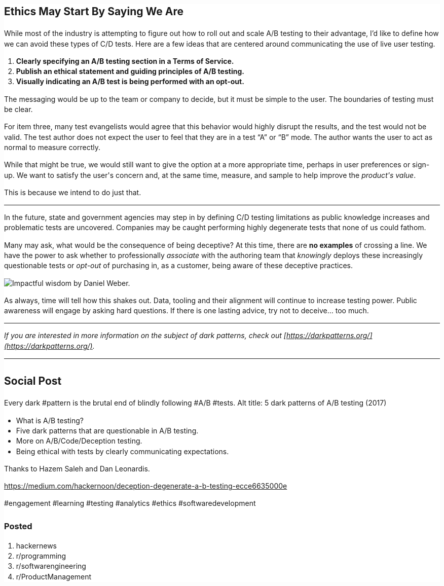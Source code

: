 ## Ethics May Start By Saying We Are

While most of the industry is attempting to figure out how to roll out and scale A/B testing to their advantage, I’d like to define how we can avoid these types of C/D tests. Here are a few ideas that are centered around communicating the use of live user testing.

1. **Clearly specifying an A/B testing section in a Terms of Service.**
1. **Publish an ethical statement and guiding principles of A/B testing.**
1. **Visually indicating an A/B test is being performed with an opt-out.**

The messaging would be up to the team or company to decide, but it must be simple to the user. The boundaries of testing must be clear.

For item three, many test evangelists would agree that this behavior would highly disrupt the results, and the test would not be valid. The test author does not expect the user to feel that they are in a test “A” or “B” mode. The author wants the user to act as normal to measure correctly.

While that might be true, we would still want to give the option at a more appropriate time, perhaps in user preferences or sign-up. We want to satisfy the user's concern and, at the same time, measure, and sample to help improve the *product's value*.

This is because we intend to do just that.

---

In the future, state and government agencies may step in by defining C/D testing limitations as public knowledge increases and problematic tests are uncovered. Companies may be caught performing highly degenerate tests that none of us could fathom.

Many may ask, what would be the consequence of being deceptive? At this time, there are **no examples** of crossing a line. We have the power to ask whether to professionally *associate* with the authoring team that *knowingly* deploys these increasingly questionable tests or *opt-out* of purchasing in, as a customer, being aware of these deceptive practices.

![Impactful wisdom by [Daniel Weber](https://news.ycombinator.com/item?id=8230442).](https://miro.medium.com/max/1400/1*xX6SfpW-g49EvtQqQ_xwqw.png)

As always, time will tell how this shakes out. Data, tooling and their alignment will continue to increase testing power. Public awareness will engage by asking hard questions. If there is one lasting advice, try not to deceive… too much.

---

*If you are interested in more information on the subject of dark patterns, check out [https://darkpatterns.org/](https://darkpatterns.org/).*

---

## Social Post

Every dark #pattern is the brutal end of blindly following #A/B #tests.
Alt title: 5 dark patterns of A/B testing (2017)

- What is A/B testing?
- Five dark patterns that are questionable in A/B testing.
- More on A/B/Code/Deception testing.
- Being ethical with tests by clearly communicating expectations.

Thanks to Hazem Saleh and Dan Leonardis.

https://medium.com/hackernoon/deception-degenerate-a-b-testing-ecce6635000e

#engagement #learning #testing #analytics #ethics #softwaredevelopment

### Posted

1. hackernews
1. r/programming
1. r/softwarengineering
1. r/ProductManagement
